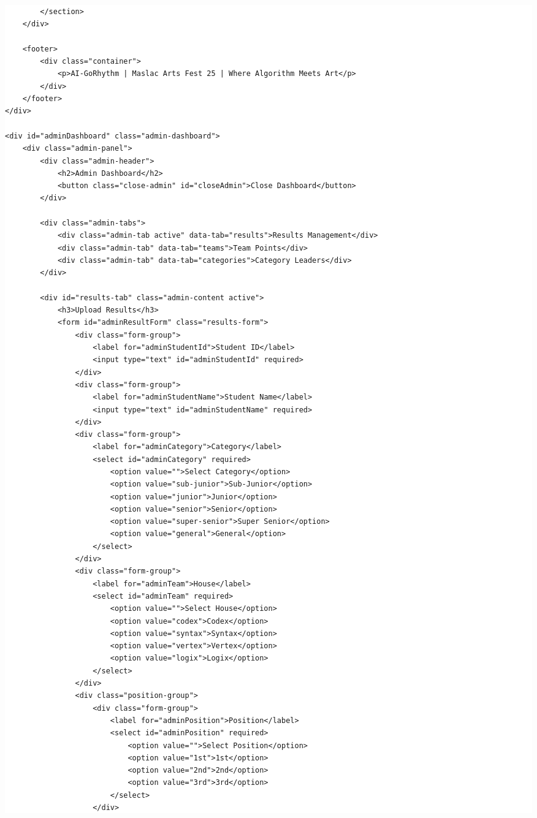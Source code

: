             </section>
        </div>
        
        <footer>
            <div class="container">
                <p>AI-GoRhythm | Maslac Arts Fest 25 | Where Algorithm Meets Art</p>
            </div>
        </footer>
    </div>

    <div id="adminDashboard" class="admin-dashboard">
        <div class="admin-panel">
            <div class="admin-header">
                <h2>Admin Dashboard</h2>
                <button class="close-admin" id="closeAdmin">Close Dashboard</button>
            </div>
            
            <div class="admin-tabs">
                <div class="admin-tab active" data-tab="results">Results Management</div>
                <div class="admin-tab" data-tab="teams">Team Points</div>
                <div class="admin-tab" data-tab="categories">Category Leaders</div>
            </div>
            
            <div id="results-tab" class="admin-content active">
                <h3>Upload Results</h3>
                <form id="adminResultForm" class="results-form">
                    <div class="form-group">
                        <label for="adminStudentId">Student ID</label>
                        <input type="text" id="adminStudentId" required>
                    </div>
                    <div class="form-group">
                        <label for="adminStudentName">Student Name</label>
                        <input type="text" id="adminStudentName" required>
                    </div>
                    <div class="form-group">
                        <label for="adminCategory">Category</label>
                        <select id="adminCategory" required>
                            <option value="">Select Category</option>
                            <option value="sub-junior">Sub-Junior</option>
                            <option value="junior">Junior</option>
                            <option value="senior">Senior</option>
                            <option value="super-senior">Super Senior</option>
                            <option value="general">General</option>
                        </select>
                    </div>
                    <div class="form-group">
                        <label for="adminTeam">House</label>
                        <select id="adminTeam" required>
                            <option value="">Select House</option>
                            <option value="codex">Codex</option>
                            <option value="syntax">Syntax</option>
                            <option value="vertex">Vertex</option>
                            <option value="logix">Logix</option>
                        </select>
                    </div>
                    <div class="position-group">
                        <div class="form-group">
                            <label for="adminPosition">Position</label>
                            <select id="adminPosition" required>
                                <option value="">Select Position</option>
                                <option value="1st">1st</option>
                                <option value="2nd">2nd</option>
                                <option value="3rd">3rd</option>
                            </select>
                        </div>
